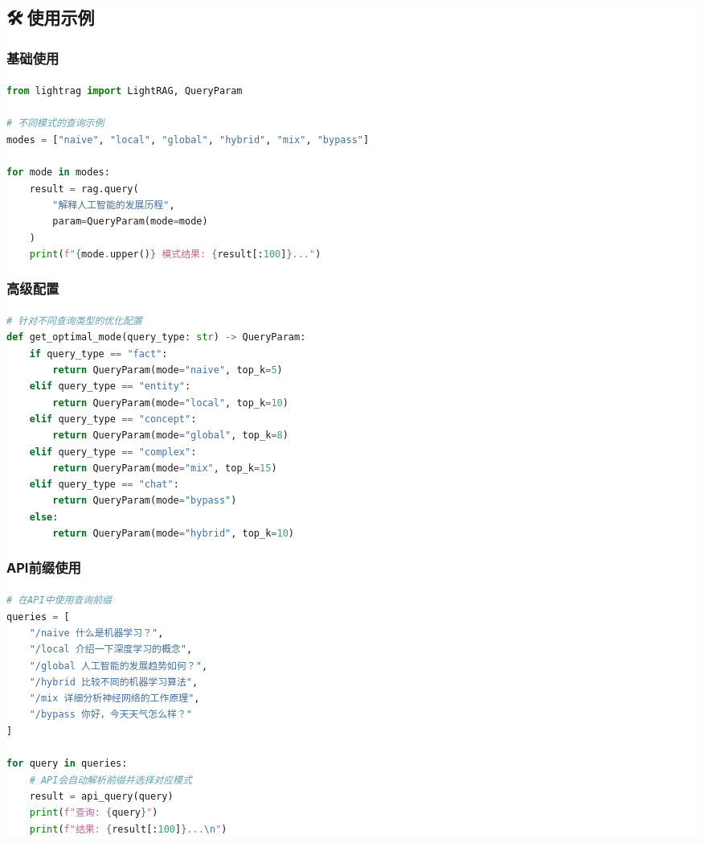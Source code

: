 ## 🛠️ 使用示例

### 基础使用
```python
from lightrag import LightRAG, QueryParam

# 不同模式的查询示例
modes = ["naive", "local", "global", "hybrid", "mix", "bypass"]

for mode in modes:
    result = rag.query(
        "解释人工智能的发展历程",
        param=QueryParam(mode=mode)
    )
    print(f"{mode.upper()} 模式结果: {result[:100]}...")
```

### 高级配置
```python
# 针对不同查询类型的优化配置
def get_optimal_mode(query_type: str) -> QueryParam:
    if query_type == "fact":
        return QueryParam(mode="naive", top_k=5)
    elif query_type == "entity":
        return QueryParam(mode="local", top_k=10)
    elif query_type == "concept":
        return QueryParam(mode="global", top_k=8)
    elif query_type == "complex":
        return QueryParam(mode="mix", top_k=15)
    elif query_type == "chat":
        return QueryParam(mode="bypass")
    else:
        return QueryParam(mode="hybrid", top_k=10)
```

### API前缀使用
```python
# 在API中使用查询前缀
queries = [
    "/naive 什么是机器学习？",
    "/local 介绍一下深度学习的概念",
    "/global 人工智能的发展趋势如何？",
    "/hybrid 比较不同的机器学习算法",
    "/mix 详细分析神经网络的工作原理",
    "/bypass 你好，今天天气怎么样？"
]

for query in queries:
    # API会自动解析前缀并选择对应模式
    result = api_query(query)
    print(f"查询: {query}")
    print(f"结果: {result[:100]}...\n")
```
